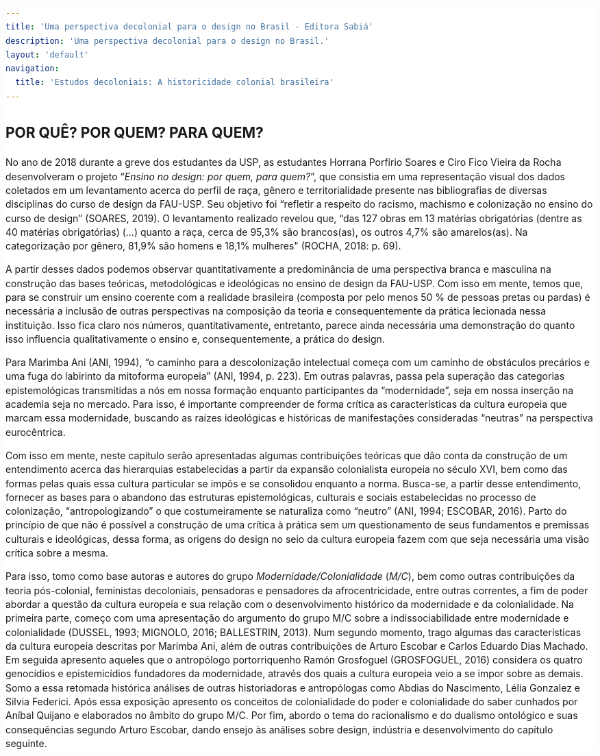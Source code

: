 ```yaml
---
title: 'Uma perspectiva decolonial para o design no Brasil - Editora Sabiá'
description: 'Uma perspectiva decolonial para o design no Brasil.'
layout: 'default'
navigation:
  title: 'Estudos decoloniais: A historicidade colonial brasileira'
---
```


## POR QUÊ? POR QUEM? PARA QUEM?

No ano de 2018 durante a greve dos estudantes da USP, as estudantes Horrana Porfírio Soares e Ciro Fico Vieira da Rocha desenvolveram o projeto “_Ensino no design: por quem, para quem?_”, que consistia em uma representação visual dos dados coletados em um levantamento acerca do perfil de raça, gênero e territorialidade presente nas bibliografias de diversas disciplinas do curso de design da FAU-USP. Seu objetivo foi “refletir a respeito do racismo, machismo e colonização no ensino do curso de design” (SOARES, 2019). O levantamento realizado revelou que, “das 127 obras em 13 matérias obrigatórias (dentre as 40 matérias obrigatórias) (...) quanto a raça, cerca de 95,3% são brancos(as), os outros 4,7% são amarelos(as). Na categorização por gênero, 81,9% são homens e 18,1% mulheres" (ROCHA, 2018: p. 69).

A partir desses dados podemos observar quantitativamente a predominância de uma perspectiva branca e masculina na construção das bases teóricas, metodológicas e ideológicas no ensino de design da FAU-USP. Com isso em mente, temos que, para se construir um ensino coerente com a realidade brasileira (composta por pelo menos 50 % de pessoas pretas ou pardas) é necessária a inclusão de outras perspectivas na composição da teoria e consequentemente da prática lecionada nessa instituição. Isso fica claro nos números, quantitativamente, entretanto, parece ainda necessária uma demonstração do quanto isso influencia qualitativamente o ensino e, consequentemente, a prática do design.

Para Marimba Ani (ANI, 1994), “o caminho para a descolonização intelectual começa com um caminho de obstáculos precários e uma fuga do labirinto da mitoforma europeia” (ANI, 1994, p. 223). Em outras palavras, passa pela superação das categorias epistemológicas transmitidas a nós em nossa formação enquanto participantes da “modernidade”, seja em nossa inserção na academia seja no mercado. Para isso, é importante compreender de forma crítica as características da cultura europeia que marcam essa modernidade, buscando as raízes ideológicas e históricas de manifestações consideradas “neutras” na perspectiva eurocêntrica.

Com isso em mente, neste capítulo serão apresentadas algumas contribuições teóricas que dão conta da construção de um entendimento acerca das hierarquias estabelecidas a partir da expansão colonialista europeia no século XVI, bem como das formas pelas quais essa cultura particular se impôs e se consolidou enquanto a norma. Busca-se, a partir desse entendimento, fornecer as bases para o abandono das estruturas epistemológicas, culturais e sociais estabelecidas no processo de colonização, “antropologizando” o que costumeiramente se naturaliza como “neutro” (ANI, 1994; ESCOBAR, 2016). Parto do princípio de que não é possível a construção de uma crítica à prática sem um questionamento de seus fundamentos e premissas culturais e ideológicas, dessa forma, as origens do design no seio da cultura europeia fazem com que seja necessária uma visão crítica sobre a mesma.

Para isso, tomo como base autoras e autores do grupo _Modernidade/Colonialidade_ (_M/C_), bem como outras contribuições da teoria pós-colonial, feministas decoloniais, pensadoras e pensadores da afrocentricidade, entre outras correntes, a fim de poder abordar a questão da cultura europeia e sua relação com o desenvolvimento histórico da modernidade e da colonialidade. Na primeira parte, começo com uma apresentação do argumento do grupo M/C sobre a indissociabilidade entre modernidade e colonialidade (DUSSEL, 1993; MIGNOLO, 2016; BALLESTRIN, 2013). Num segundo momento, trago algumas das características da cultura europeia descritas por Marimba Ani, além de outras contribuições de Arturo Escobar e Carlos Eduardo Dias Machado. Em seguida apresento aqueles que o antropólogo portorriquenho Ramón Grosfoguel (GROSFOGUEL, 2016) considera os quatro genocídios e epistemicídios fundadores da modernidade, através dos quais a cultura europeia veio a se impor sobre as demais. Somo a essa retomada histórica análises de outras historiadoras e antropólogas como Abdias do Nascimento, Lélia Gonzalez e Silvia Federici. Após essa exposição apresento os conceitos de colonialidade do poder e colonialidade do saber cunhados por Aníbal Quijano e elaborados no âmbito do grupo M/C. Por fim, abordo o tema do racionalismo e do dualismo ontológico e suas consequências segundo Arturo Escobar, dando ensejo às análises sobre design, indústria e desenvolvimento do capítulo seguinte.
